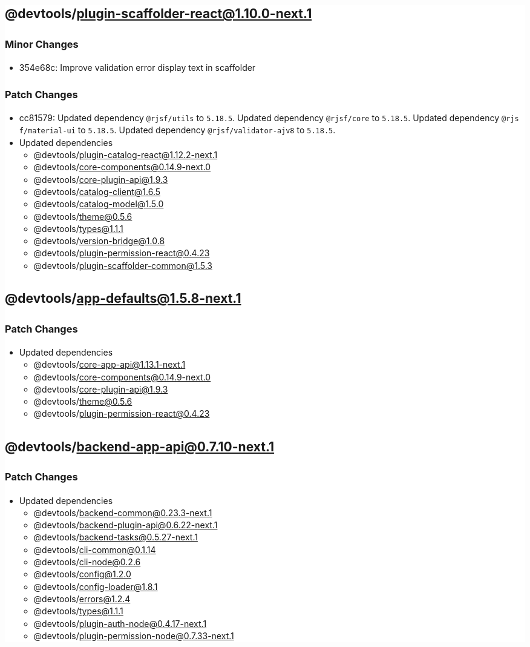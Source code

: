 ## @devtools/plugin-scaffolder-react@1.10.0-next.1

### Minor Changes

- 354e68c: Improve validation error display text in scaffolder

### Patch Changes

- cc81579: Updated dependency `@rjsf/utils` to `5.18.5`.
  Updated dependency `@rjsf/core` to `5.18.5`.
  Updated dependency `@rjsf/material-ui` to `5.18.5`.
  Updated dependency `@rjsf/validator-ajv8` to `5.18.5`.
- Updated dependencies
  - @devtools/plugin-catalog-react@1.12.2-next.1
  - @devtools/core-components@0.14.9-next.0
  - @devtools/core-plugin-api@1.9.3
  - @devtools/catalog-client@1.6.5
  - @devtools/catalog-model@1.5.0
  - @devtools/theme@0.5.6
  - @devtools/types@1.1.1
  - @devtools/version-bridge@1.0.8
  - @devtools/plugin-permission-react@0.4.23
  - @devtools/plugin-scaffolder-common@1.5.3

## @devtools/app-defaults@1.5.8-next.1

### Patch Changes

- Updated dependencies
  - @devtools/core-app-api@1.13.1-next.1
  - @devtools/core-components@0.14.9-next.0
  - @devtools/core-plugin-api@1.9.3
  - @devtools/theme@0.5.6
  - @devtools/plugin-permission-react@0.4.23

## @devtools/backend-app-api@0.7.10-next.1

### Patch Changes

- Updated dependencies
  - @devtools/backend-common@0.23.3-next.1
  - @devtools/backend-plugin-api@0.6.22-next.1
  - @devtools/backend-tasks@0.5.27-next.1
  - @devtools/cli-common@0.1.14
  - @devtools/cli-node@0.2.6
  - @devtools/config@1.2.0
  - @devtools/config-loader@1.8.1
  - @devtools/errors@1.2.4
  - @devtools/types@1.1.1
  - @devtools/plugin-auth-node@0.4.17-next.1
  - @devtools/plugin-permission-node@0.7.33-next.1

